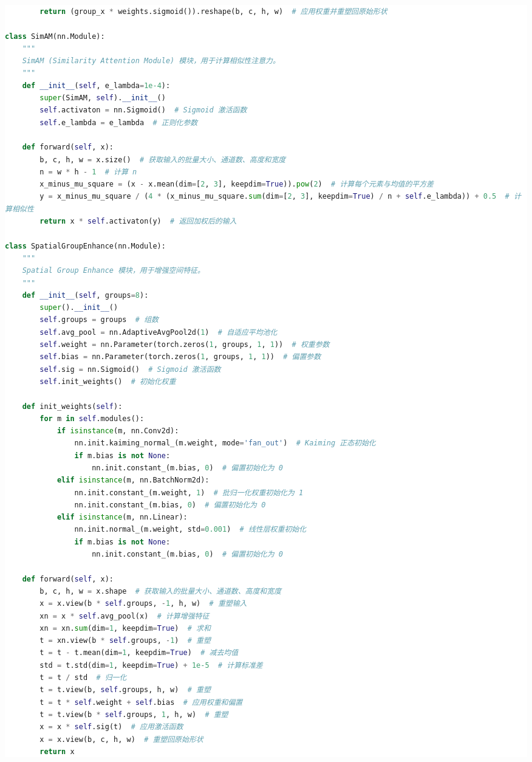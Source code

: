 ```python
        return (group_x * weights.sigmoid()).reshape(b, c, h, w)  # 应用权重并重塑回原始形状

class SimAM(nn.Module):
    """
    SimAM (Similarity Attention Module) 模块，用于计算相似性注意力。
    """
    def __init__(self, e_lambda=1e-4):
        super(SimAM, self).__init__()
        self.activaton = nn.Sigmoid()  # Sigmoid 激活函数
        self.e_lambda = e_lambda  # 正则化参数

    def forward(self, x):
        b, c, h, w = x.size()  # 获取输入的批量大小、通道数、高度和宽度
        n = w * h - 1  # 计算 n
        x_minus_mu_square = (x - x.mean(dim=[2, 3], keepdim=True)).pow(2)  # 计算每个元素与均值的平方差
        y = x_minus_mu_square / (4 * (x_minus_mu_square.sum(dim=[2, 3], keepdim=True) / n + self.e_lambda)) + 0.5  # 计算相似性
        return x * self.activaton(y)  # 返回加权后的输入

class SpatialGroupEnhance(nn.Module):
    """
    Spatial Group Enhance 模块，用于增强空间特征。
    """
    def __init__(self, groups=8):
        super().__init__()
        self.groups = groups  # 组数
        self.avg_pool = nn.AdaptiveAvgPool2d(1)  # 自适应平均池化
        self.weight = nn.Parameter(torch.zeros(1, groups, 1, 1))  # 权重参数
        self.bias = nn.Parameter(torch.zeros(1, groups, 1, 1))  # 偏置参数
        self.sig = nn.Sigmoid()  # Sigmoid 激活函数
        self.init_weights()  # 初始化权重

    def init_weights(self):
        for m in self.modules():
            if isinstance(m, nn.Conv2d):
                nn.init.kaiming_normal_(m.weight, mode='fan_out')  # Kaiming 正态初始化
                if m.bias is not None:
                    nn.init.constant_(m.bias, 0)  # 偏置初始化为 0
            elif isinstance(m, nn.BatchNorm2d):
                nn.init.constant_(m.weight, 1)  # 批归一化权重初始化为 1
                nn.init.constant_(m.bias, 0)  # 偏置初始化为 0
            elif isinstance(m, nn.Linear):
                nn.init.normal_(m.weight, std=0.001)  # 线性层权重初始化
                if m.bias is not None:
                    nn.init.constant_(m.bias, 0)  # 偏置初始化为 0

    def forward(self, x):
        b, c, h, w = x.shape  # 获取输入的批量大小、通道数、高度和宽度
        x = x.view(b * self.groups, -1, h, w)  # 重塑输入
        xn = x * self.avg_pool(x)  # 计算增强特征
        xn = xn.sum(dim=1, keepdim=True)  # 求和
        t = xn.view(b * self.groups, -1)  # 重塑
        t = t - t.mean(dim=1, keepdim=True)  # 减去均值
        std = t.std(dim=1, keepdim=True) + 1e-5  # 计算标准差
        t = t / std  # 归一化
        t = t.view(b, self.groups, h, w)  # 重塑
        t = t * self.weight + self.bias  # 应用权重和偏置
        t = t.view(b * self.groups, 1, h, w)  # 重塑
        x = x * self.sig(t)  # 应用激活函数
        x = x.view(b, c, h, w)  # 重塑回原始形状
        return x
```
